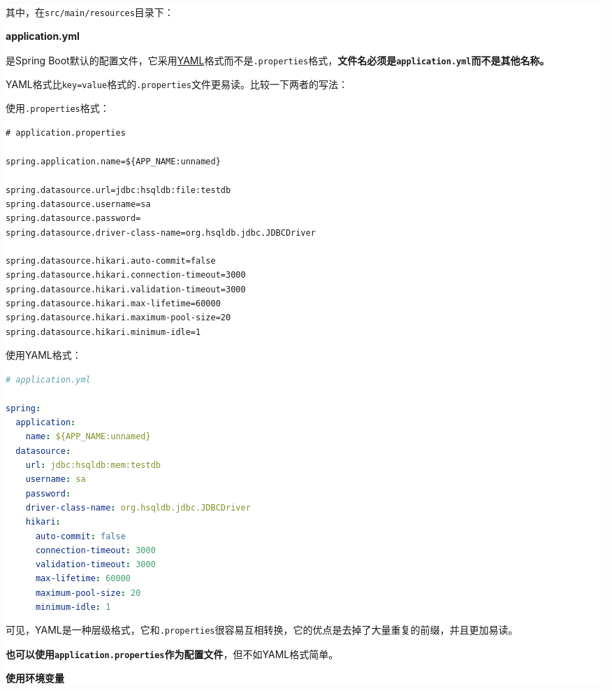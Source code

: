 其中，在`src/main/resources`目录下：

**application.yml**

是Spring Boot默认的配置文件，它采用[YAML](https://yaml.org/)格式而不是`.properties`格式，**文件名必须是`application.yml`而不是其他名称。**

YAML格式比`key=value`格式的`.properties`文件更易读。比较一下两者的写法：

使用`.properties`格式：

```properties
# application.properties

spring.application.name=${APP_NAME:unnamed}

spring.datasource.url=jdbc:hsqldb:file:testdb
spring.datasource.username=sa
spring.datasource.password=
spring.datasource.driver-class-name=org.hsqldb.jdbc.JDBCDriver

spring.datasource.hikari.auto-commit=false
spring.datasource.hikari.connection-timeout=3000
spring.datasource.hikari.validation-timeout=3000
spring.datasource.hikari.max-lifetime=60000
spring.datasource.hikari.maximum-pool-size=20
spring.datasource.hikari.minimum-idle=1
```

使用YAML格式：

```yaml
# application.yml

spring:
  application:
    name: ${APP_NAME:unnamed}
  datasource:
    url: jdbc:hsqldb:mem:testdb
    username: sa
    password:
    driver-class-name: org.hsqldb.jdbc.JDBCDriver
    hikari:
      auto-commit: false
      connection-timeout: 3000
      validation-timeout: 3000
      max-lifetime: 60000
      maximum-pool-size: 20
      minimum-idle: 1
```

可见，YAML是一种层级格式，它和`.properties`很容易互相转换，它的优点是去掉了大量重复的前缀，并且更加易读。

 **也可以使用`application.properties`作为配置文件**，但不如YAML格式简单。

**使用环境变量**
